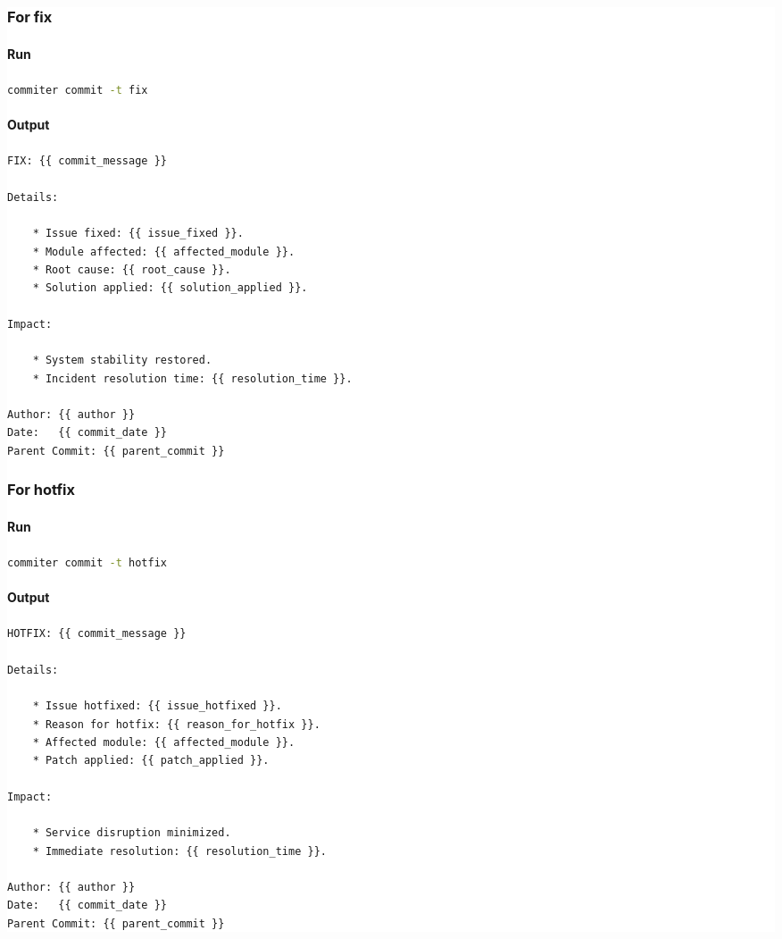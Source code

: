 ### For fix

#### Run

```bash
commiter commit -t fix
```

#### Output

```text
FIX: {{ commit_message }}

Details:

    * Issue fixed: {{ issue_fixed }}.
    * Module affected: {{ affected_module }}.
    * Root cause: {{ root_cause }}.
    * Solution applied: {{ solution_applied }}.

Impact:

    * System stability restored.
    * Incident resolution time: {{ resolution_time }}.

Author: {{ author }}
Date:   {{ commit_date }}
Parent Commit: {{ parent_commit }}
```

### For hotfix

#### Run

```bash
commiter commit -t hotfix
```

#### Output

```text
HOTFIX: {{ commit_message }}

Details:

    * Issue hotfixed: {{ issue_hotfixed }}.
    * Reason for hotfix: {{ reason_for_hotfix }}.
    * Affected module: {{ affected_module }}.
    * Patch applied: {{ patch_applied }}.

Impact:

    * Service disruption minimized.
    * Immediate resolution: {{ resolution_time }}.

Author: {{ author }}
Date:   {{ commit_date }}
Parent Commit: {{ parent_commit }}
```
